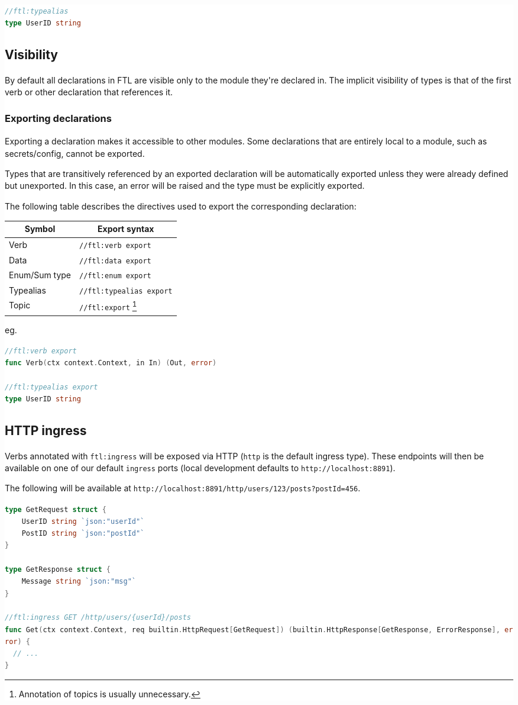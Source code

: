 ```go
//ftl:typealias
type UserID string
```

## Visibility

By default all declarations in FTL are visible only to the module they're declared in. The implicit visibility of types is that of the first verb or other declaration that references it.

### Exporting declarations

Exporting a declaration makes it accessible to other modules. Some declarations that are entirely local to a module, such as secrets/config, cannot be exported.

Types that are transitively referenced by an exported declaration will be automatically exported unless they were already defined but unexported. In this case, an error will be raised and the type must be explicitly exported.

The following table describes the directives used to export the corresponding declaration:

| Symbol        | Export syntax            |
| ------------- | ------------------------ |
| Verb          | `//ftl:verb export`      |
| Data          | `//ftl:data export`      |
| Enum/Sum type | `//ftl:enum export`      |
| Typealias     | `//ftl:typealias export` |
| Topic         | `//ftl:export` [^1]      |

eg.

```go
//ftl:verb export
func Verb(ctx context.Context, in In) (Out, error)

//ftl:typealias export
type UserID string
```

## HTTP ingress

Verbs annotated with `ftl:ingress` will be exposed via HTTP (`http` is the default ingress type). These endpoints will then be available on one of our default `ingress` ports (local development defaults to `http://localhost:8891`).

The following will be available at `http://localhost:8891/http/users/123/posts?postId=456`.

```go
type GetRequest struct {
	UserID string `json:"userId"`
	PostID string `json:"postId"`
}

type GetResponse struct {
	Message string `json:"msg"`
}

//ftl:ingress GET /http/users/{userId}/posts
func Get(ctx context.Context, req builtin.HttpRequest[GetRequest]) (builtin.HttpResponse[GetResponse, ErrorResponse], error) {
  // ...
}
```


[^1]: Annotation of topics is usually unnecessary.
[^2]: Note that until [type widening](https://github.com/TBD54566975/ftl/issues/1296) is implemented, external types are not supported.